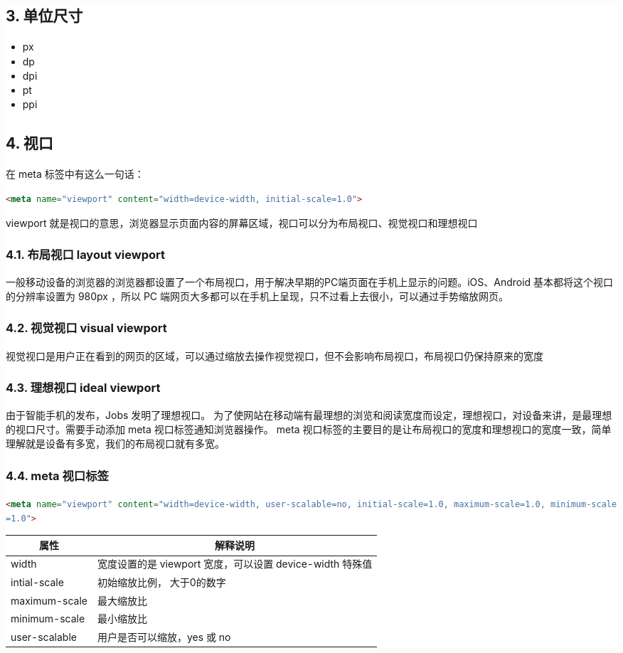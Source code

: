 

## 3. 单位尺寸

- px
- dp
- dpi
- pt
- ppi



## 4. 视口

在 meta 标签中有这么一句话：

~~~html
<meta name="viewport" content="width=device-width, initial-scale=1.0">
~~~



viewport 就是视口的意思，浏览器显示页面内容的屏幕区域，视口可以分为布局视口、视觉视口和理想视口



### 4.1. 布局视口 layout viewport

一般移动设备的浏览器的浏览器都设置了一个布局视口，用于解决早期的PC端页面在手机上显示的问题。iOS、Android 基本都将这个视口的分辨率设置为 980px ，所以 PC 端网页大多都可以在手机上呈现，只不过看上去很小，可以通过手势缩放网页。



### 4.2. 视觉视口 visual viewport

视觉视口是用户正在看到的网页的区域，可以通过缩放去操作视觉视口，但不会影响布局视口，布局视口仍保持原来的宽度



### 4.3. 理想视口 ideal viewport

由于智能手机的发布，Jobs 发明了理想视口。 为了使网站在移动端有最理想的浏览和阅读宽度而设定，理想视口，对设备来讲，是最理想的视口尺寸。需要手动添加 meta 视口标签通知浏览器操作。 meta 视口标签的主要目的是让布局视口的宽度和理想视口的宽度一致，简单理解就是设备有多宽，我们的布局视口就有多宽。



### 4.4. meta 视口标签

~~~html
<meta name="viewport" content="width=device-width, user-scalable=no, initial-scale=1.0, maximum-scale=1.0, minimum-scale=1.0">
~~~



| 属性          | 解释说明                                                 |
| ------------- | -------------------------------------------------------- |
| width         | 宽度设置的是 viewport 宽度，可以设置 device-width 特殊值 |
| intial-scale  | 初始缩放比例， 大于0的数字                               |
| maximum-scale | 最大缩放比                                               |
| minimum-scale | 最小缩放比                                               |
| user-scalable | 用户是否可以缩放，yes 或 no                              |
